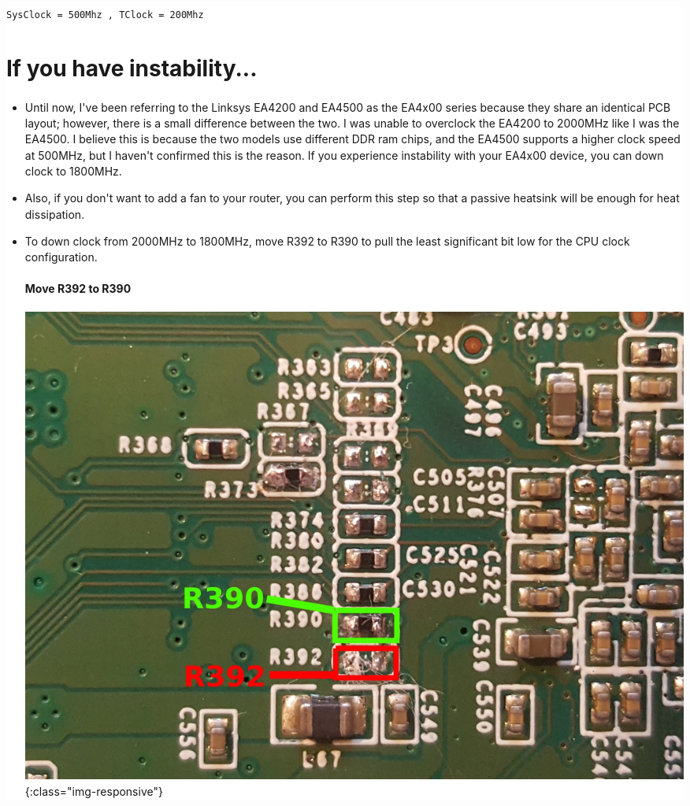   ```
  SysClock = 500Mhz , TClock = 200Mhz 
  ```

# If you have instability...

* Until now, I've been referring to the Linksys EA4200 and EA4500 as the EA4x00 series because they share an identical PCB layout; however, there is a small difference between the two. I was unable to overclock the EA4200 to 2000MHz like I was the EA4500. I believe this is because the two models use different DDR ram chips, and the EA4500 supports a higher clock speed at 500MHz, but I haven't confirmed this is the reason. If you experience instability with your EA4x00 device, you can down clock to 1800MHz.

* Also, if you don't want to add a fan to your router, you can perform this step so that a passive heatsink will be enough for heat dissipation.

* To down clock from 2000MHz to 1800MHz, move R392 to R390 to pull the least significant bit low for the CPU clock configuration.

  #### Move R392 to R390

  ![EA4x00 CPU 1](/img/ea4x00-cpu-3.jpg){:class="img-responsive"}
